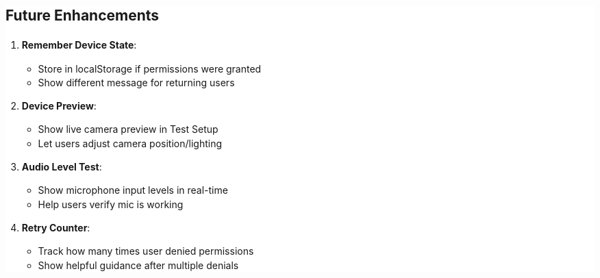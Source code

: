 
## Future Enhancements

1. **Remember Device State**: 
   - Store in localStorage if permissions were granted
   - Show different message for returning users

2. **Device Preview**: 
   - Show live camera preview in Test Setup
   - Let users adjust camera position/lighting

3. **Audio Level Test**: 
   - Show microphone input levels in real-time
   - Help users verify mic is working

4. **Retry Counter**: 
   - Track how many times user denied permissions
   - Show helpful guidance after multiple denials
